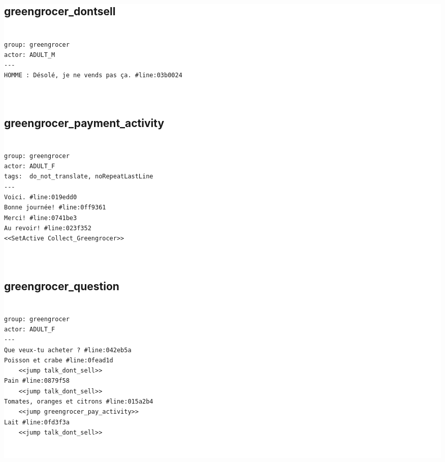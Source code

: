 <a id="ys-node-greengrocer-dontsell"></a>

## greengrocer_dontsell

<div class="yarn-node" data-title="greengrocer_dontsell">
<pre class="yarn-code"><code>
<span class="yarn-header-dim">group: greengrocer</span>
<span class="yarn-header-dim">actor: ADULT_M</span>
<span class="yarn-header-dim">---</span>
<span class="yarn-line">HOMME : Désolé, je ne vends pas ça.</span> <span class="yarn-meta">#line:03b0024 </span>

</code>
</pre>
</div>

<a id="ys-node-greengrocer-payment-activity"></a>

## greengrocer_payment_activity

<div class="yarn-node" data-title="greengrocer_payment_activity">
<pre class="yarn-code"><code>
<span class="yarn-header-dim">group: greengrocer</span>
<span class="yarn-header-dim">actor: ADULT_F</span>
<span class="yarn-header-dim">tags:  do_not_translate, noRepeatLastLine</span>
<span class="yarn-header-dim">---</span>
<span class="yarn-line">Voici.</span> <span class="yarn-meta">#line:019edd0 </span>
<span class="yarn-line">Bonne journée!</span> <span class="yarn-meta">#line:0ff9361 </span>
<span class="yarn-line">Merci!</span> <span class="yarn-meta">#line:0741be3 </span>
<span class="yarn-line">Au revoir!</span> <span class="yarn-meta">#line:023f352 </span>
<span class="yarn-cmd">&lt;&lt;SetActive Collect_Greengrocer&gt;&gt;</span>

</code>
</pre>
</div>

<a id="ys-node-greengrocer-question"></a>

## greengrocer_question

<div class="yarn-node" data-title="greengrocer_question">
<pre class="yarn-code"><code>
<span class="yarn-header-dim">group: greengrocer</span>
<span class="yarn-header-dim">actor: ADULT_F</span>
<span class="yarn-header-dim">---</span>
<span class="yarn-line">Que veux-tu acheter ?</span> <span class="yarn-meta">#line:042eb5a </span>
<span class="yarn-line">Poisson et crabe</span> <span class="yarn-meta">#line:0fead1d </span>
    <span class="yarn-cmd">&lt;&lt;jump talk_dont_sell&gt;&gt;</span>
<span class="yarn-line">Pain</span> <span class="yarn-meta">#line:0879f58 </span>
    <span class="yarn-cmd">&lt;&lt;jump talk_dont_sell&gt;&gt;</span>
<span class="yarn-line">Tomates, oranges et citrons</span> <span class="yarn-meta">#line:015a2b4 </span>
    <span class="yarn-cmd">&lt;&lt;jump greengrocer_pay_activity&gt;&gt;</span>
<span class="yarn-line">Lait</span> <span class="yarn-meta">#line:0fd3f3a </span>
    <span class="yarn-cmd">&lt;&lt;jump talk_dont_sell&gt;&gt;</span>

